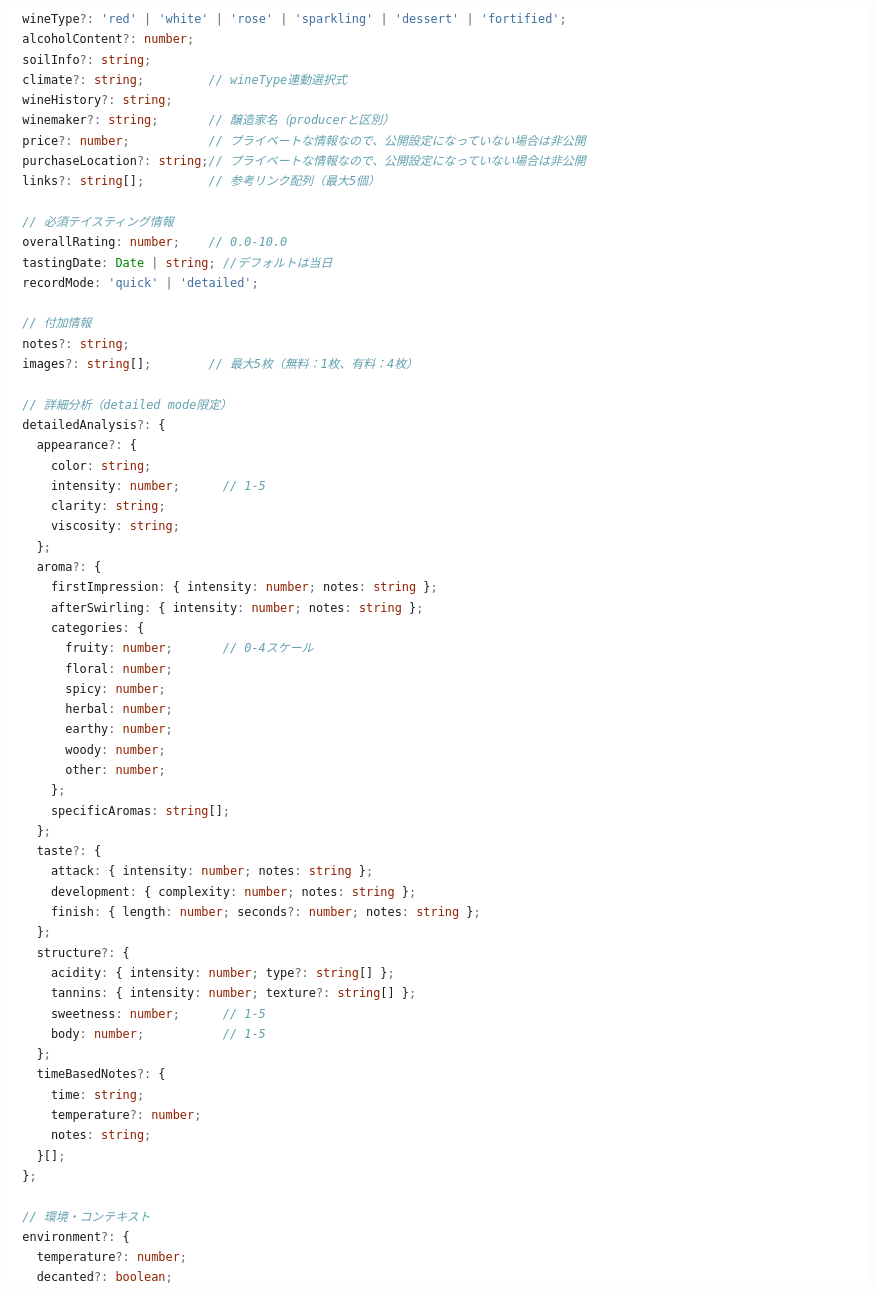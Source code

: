 ```typescript
  wineType?: 'red' | 'white' | 'rose' | 'sparkling' | 'dessert' | 'fortified';
  alcoholContent?: number;
  soilInfo?: string;
  climate?: string;         // wineType連動選択式
  wineHistory?: string;
  winemaker?: string;       // 醸造家名（producerと区別）
  price?: number;           // プライベートな情報なので、公開設定になっていない場合は非公開
  purchaseLocation?: string;// プライベートな情報なので、公開設定になっていない場合は非公開
  links?: string[];         // 参考リンク配列（最大5個）
  
  // 必須テイスティング情報
  overallRating: number;    // 0.0-10.0
  tastingDate: Date | string; //デフォルトは当日
  recordMode: 'quick' | 'detailed';
  
  // 付加情報
  notes?: string;
  images?: string[];        // 最大5枚（無料：1枚、有料：4枚）
  
  // 詳細分析（detailed mode限定）
  detailedAnalysis?: {
    appearance?: {
      color: string;
      intensity: number;      // 1-5
      clarity: string;
      viscosity: string;
    };
    aroma?: {
      firstImpression: { intensity: number; notes: string };
      afterSwirling: { intensity: number; notes: string };
      categories: {
        fruity: number;       // 0-4スケール
        floral: number;
        spicy: number;
        herbal: number;
        earthy: number;
        woody: number;
        other: number;
      };
      specificAromas: string[];
    };
    taste?: {
      attack: { intensity: number; notes: string };
      development: { complexity: number; notes: string };
      finish: { length: number; seconds?: number; notes: string };
    };
    structure?: {
      acidity: { intensity: number; type?: string[] };
      tannins: { intensity: number; texture?: string[] };
      sweetness: number;      // 1-5
      body: number;           // 1-5
    };
    timeBasedNotes?: {
      time: string;
      temperature?: number;
      notes: string;
    }[];
  };
  
  // 環境・コンテキスト
  environment?: {
    temperature?: number;
    decanted?: boolean;
```